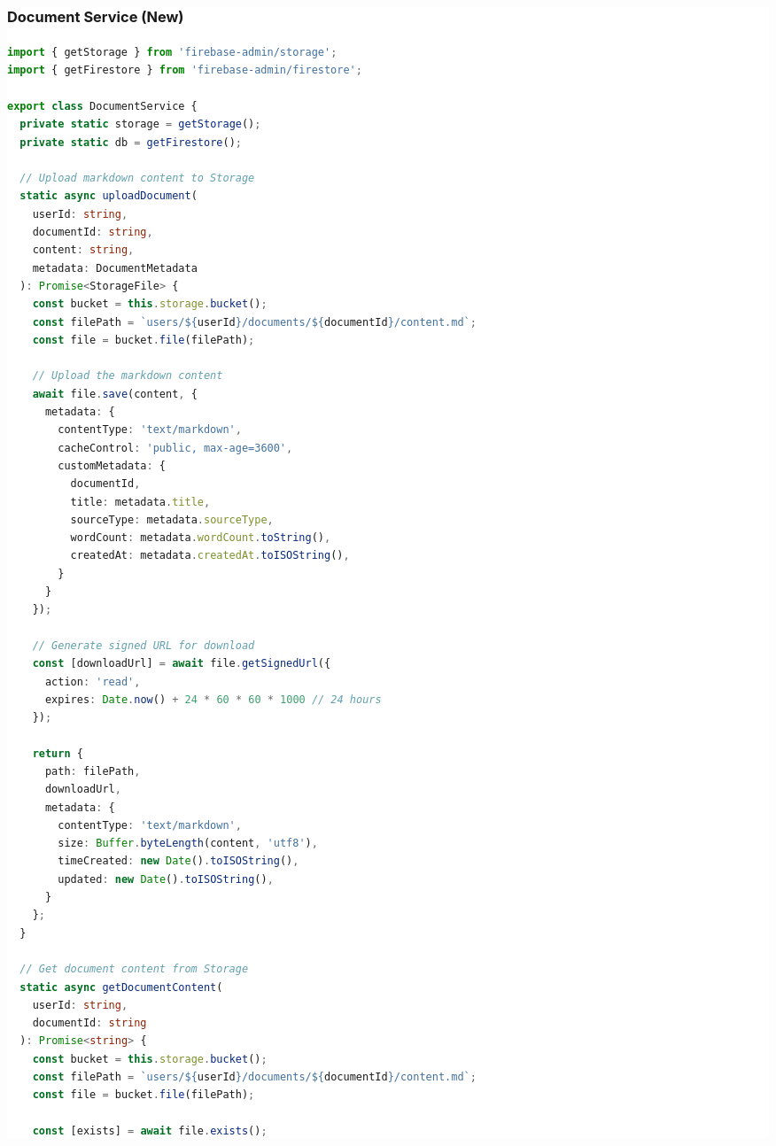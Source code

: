 ### Document Service (New)
```typescript
import { getStorage } from 'firebase-admin/storage';
import { getFirestore } from 'firebase-admin/firestore';

export class DocumentService {
  private static storage = getStorage();
  private static db = getFirestore();

  // Upload markdown content to Storage
  static async uploadDocument(
    userId: string, 
    documentId: string, 
    content: string,
    metadata: DocumentMetadata
  ): Promise<StorageFile> {
    const bucket = this.storage.bucket();
    const filePath = `users/${userId}/documents/${documentId}/content.md`;
    const file = bucket.file(filePath);

    // Upload the markdown content
    await file.save(content, {
      metadata: {
        contentType: 'text/markdown',
        cacheControl: 'public, max-age=3600',
        customMetadata: {
          documentId,
          title: metadata.title,
          sourceType: metadata.sourceType,
          wordCount: metadata.wordCount.toString(),
          createdAt: metadata.createdAt.toISOString(),
        }
      }
    });

    // Generate signed URL for download
    const [downloadUrl] = await file.getSignedUrl({
      action: 'read',
      expires: Date.now() + 24 * 60 * 60 * 1000 // 24 hours
    });

    return {
      path: filePath,
      downloadUrl,
      metadata: {
        contentType: 'text/markdown',
        size: Buffer.byteLength(content, 'utf8'),
        timeCreated: new Date().toISOString(),
        updated: new Date().toISOString(),
      }
    };
  }

  // Get document content from Storage
  static async getDocumentContent(
    userId: string, 
    documentId: string
  ): Promise<string> {
    const bucket = this.storage.bucket();
    const filePath = `users/${userId}/documents/${documentId}/content.md`;
    const file = bucket.file(filePath);

    const [exists] = await file.exists();
```